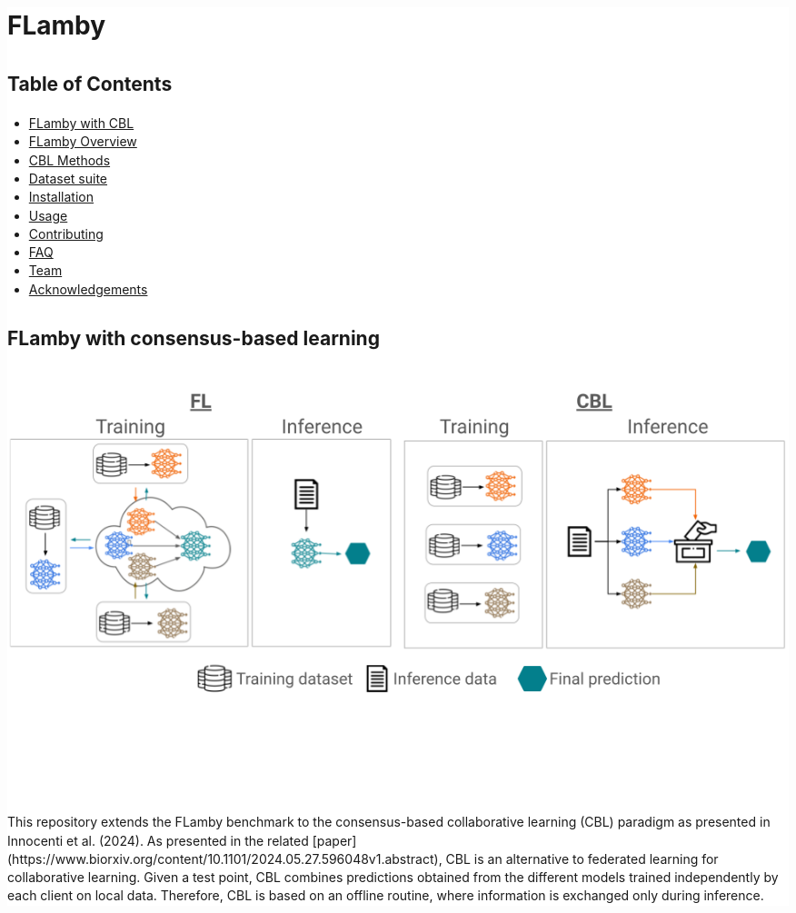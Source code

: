 # FLamby

## Table of Contents
- [FLamby with CBL](#cbl)
- [FLamby Overview](#overview)
- [CBL Methods](#methods)
- [Dataset suite](#dataset-suite)
- [Installation](#installation)
- [Usage](#usage)
- [Contributing](#contributing)
- [FAQ](#FAQ)
- [Team](#team)
- [Acknowledgements](#acknowledgements)

## FLamby with consensus-based learning
<img src="/docs/img/CLMethods.png">
This repository extends the FLamby benchmark to the consensus-based collaborative learning (CBL) paradigm as presented in Innocenti et al. (2024).
As presented in the related [paper](https://www.biorxiv.org/content/10.1101/2024.05.27.596048v1.abstract), CBL is an alternative to federated learning for collaborative learning. 
Given a test point, CBL combines predictions obtained from the different models trained independently by each client on local data. Therefore, CBL is based on an offline routine, where information is exchanged only during inference. 
